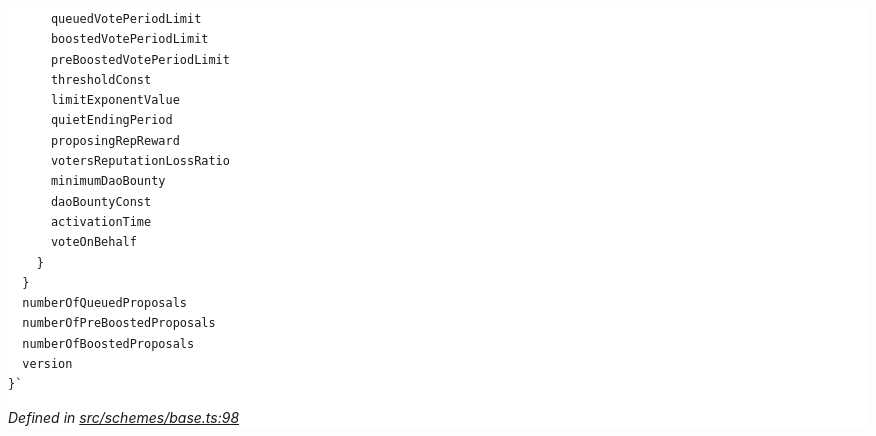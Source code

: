          queuedVotePeriodLimit
          boostedVotePeriodLimit
          preBoostedVotePeriodLimit
          thresholdConst
          limitExponentValue
          quietEndingPeriod
          proposingRepReward
          votersReputationLossRatio
          minimumDaoBounty
          daoBountyConst
          activationTime
          voteOnBehalf
        }
      }
      numberOfQueuedProposals
      numberOfPreBoostedProposals
      numberOfBoostedProposals
      version
    }`

*Defined in [src/schemes/base.ts:98](https://github.com/daostack/arc.js/blob/6c661ff/src/schemes/base.ts#L98)*
